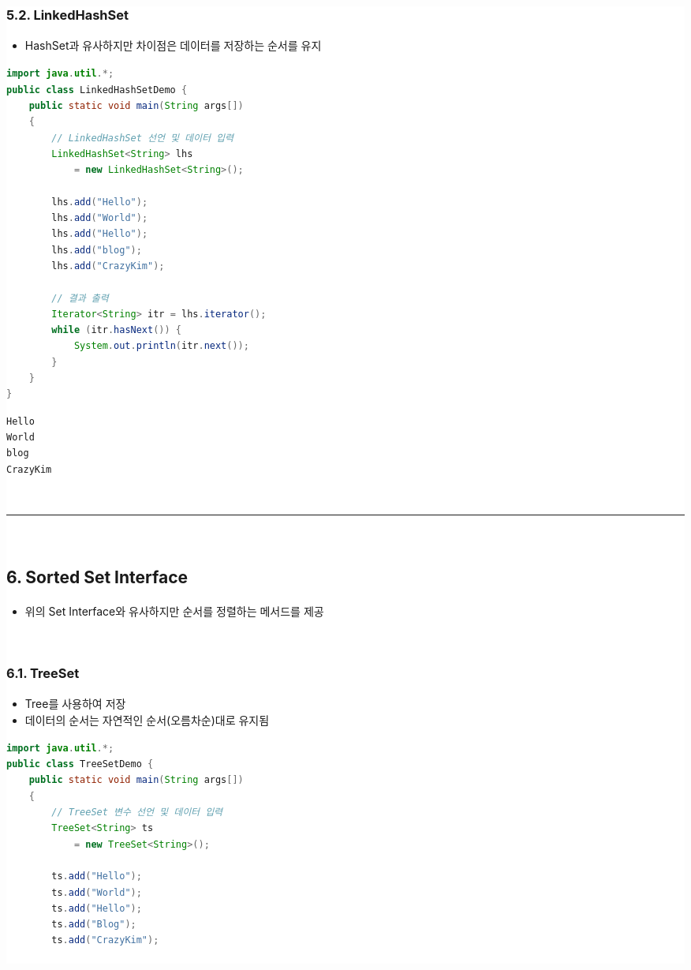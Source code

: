 ### 5.2. LinkedHashSet

-  HashSet과 유사하지만 차이점은 데이터를 저장하는 순서를 유지

```java
import java.util.*;
public class LinkedHashSetDemo {
    public static void main(String args[])
    {
        // LinkedHashSet 선언 및 데이터 입력
        LinkedHashSet<String> lhs
            = new LinkedHashSet<String>();
  
        lhs.add("Hello");
        lhs.add("World");
        lhs.add("Hello");
        lhs.add("blog");
        lhs.add("CrazyKim");
  
        // 결과 출력
        Iterator<String> itr = lhs.iterator();
        while (itr.hasNext()) {
            System.out.println(itr.next());
        }
    }
}
```

```bash
Hello
World
blog
CrazyKim
```

<br>

---

<br>

## 6. Sorted Set Interface

- 위의 Set Interface와 유사하지만 순서를 정렬하는 메서드를 제공

<br>

### 6.1. TreeSet

- Tree를 사용하여 저장
- 데이터의 순서는 자연적인 순서(오름차순)대로 유지됨

```java
import java.util.*;
public class TreeSetDemo {
    public static void main(String args[])
    {
        // TreeSet 변수 선언 및 데이터 입력
        TreeSet<String> ts
            = new TreeSet<String>();
  
        ts.add("Hello");
        ts.add("World");
        ts.add("Hello");
        ts.add("Blog");
        ts.add("CrazyKim");
  
```